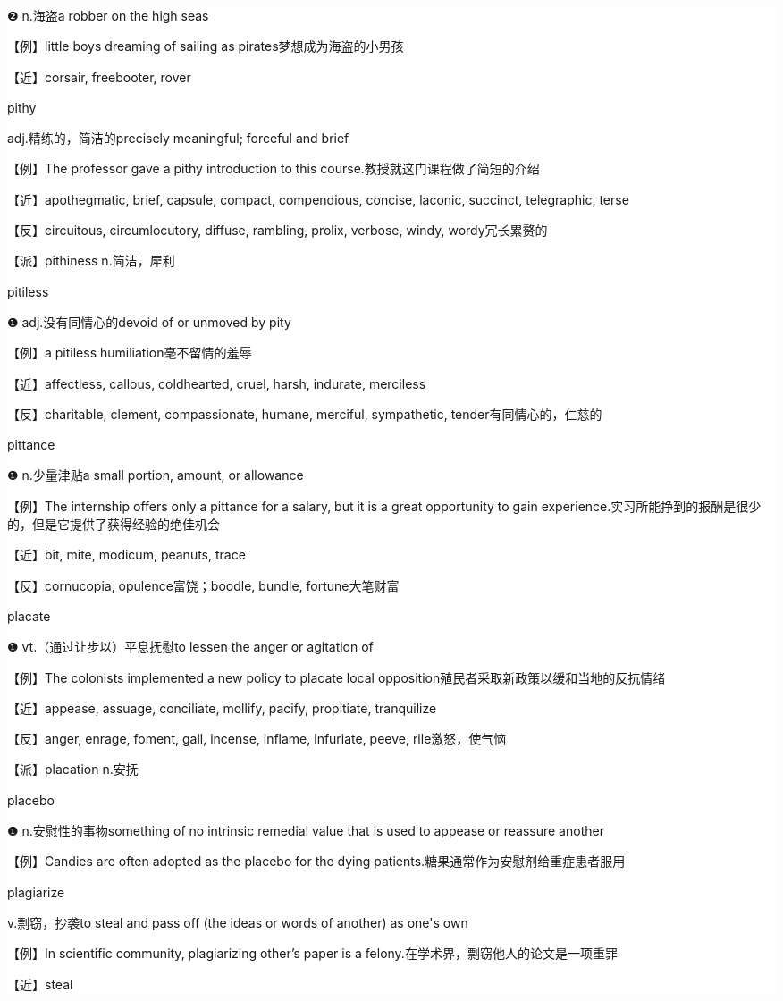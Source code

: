 ❷ n.海盗a robber on the high seas

【例】little boys dreaming of sailing as pirates梦想成为海盗的小男孩

【近】corsair, freebooter, rover

pithy

adj.精练的，简洁的precisely meaningful; forceful and brief

【例】The professor gave a pithy introduction to this course.教授就这门课程做了简短的介绍

【近】apothegmatic, brief, capsule, compact, compendious, concise, laconic, succinct, telegraphic, terse

【反】circuitous, circumlocutory, diffuse, rambling, prolix, verbose, windy, wordy冗长累赘的

【派】pithiness n.简洁，犀利

pitiless

❶ adj.没有同情心的devoid of or unmoved by pity

【例】a pitiless humiliation毫不留情的羞辱

【近】affectless, callous, coldhearted, cruel, harsh, indurate, merciless

【反】charitable, clement, compassionate, humane, merciful, sympathetic, tender有同情心的，仁慈的

pittance

❶ n.少量津贴a small portion, amount, or allowance

【例】The internship offers only a pittance for a salary, but it is a great opportunity to gain experience.实习所能挣到的报酬是很少的，但是它提供了获得经验的绝佳机会

【近】bit, mite, modicum, peanuts, trace

【反】cornucopia, opulence富饶；boodle, bundle, fortune大笔财富

placate

❶ vt.（通过让步以）平息抚慰to lessen the anger or agitation of

【例】The colonists implemented a new policy to placate local opposition殖民者采取新政策以缓和当地的反抗情绪

【近】appease, assuage, conciliate, mollify, pacify, propitiate, tranquilize

【反】anger, enrage, foment, gall, incense, inflame, infuriate, peeve, rile激怒，使气恼

【派】placation n.安抚

placebo

❶ n.安慰性的事物something of no intrinsic remedial value that is used to appease or reassure another

【例】Candies are often adopted as the placebo for the dying patients.糖果通常作为安慰剂给重症患者服用

plagiarize

v.剽窃，抄袭to steal and pass off (the ideas or words of another) as one's own

【例】In scientific community, plagiarizing other’s paper is a felony.在学术界，剽窃他人的论文是一项重罪

【近】steal
